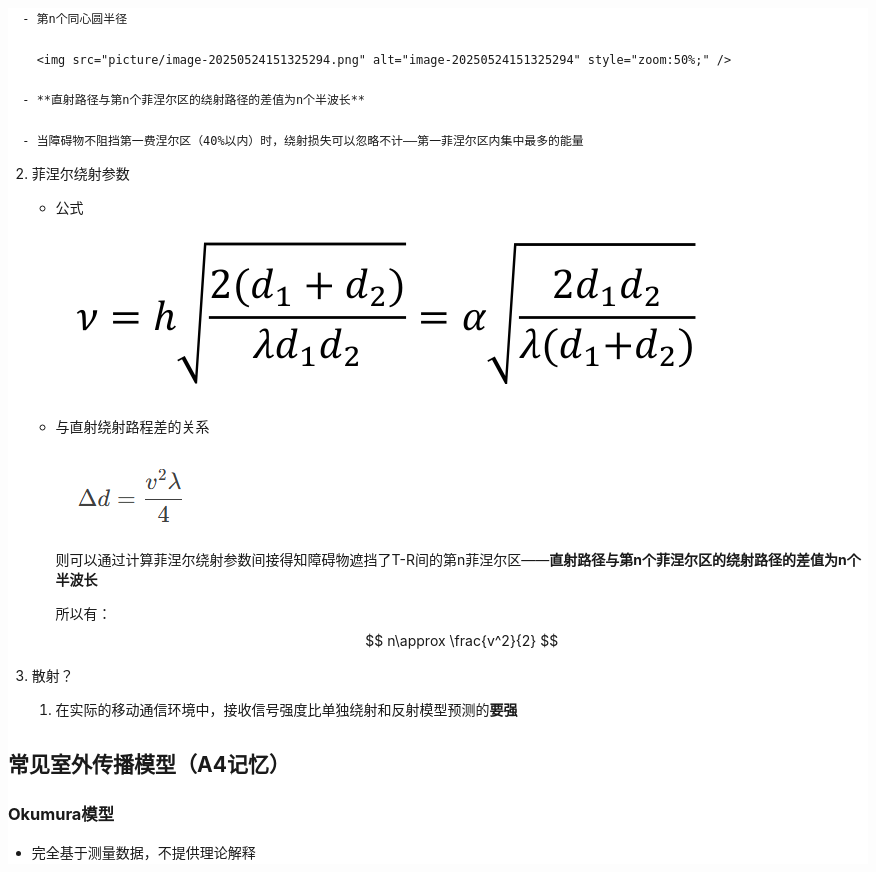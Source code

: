       - 第n个同心圆半径

        <img src="picture/image-20250524151325294.png" alt="image-20250524151325294" style="zoom:50%;" />

      - **直射路径与第n个菲涅尔区的绕射路径的差值为n个半波长**

      - 当障碍物不阻挡第一费涅尔区（40%以内）时，绕射损失可以忽略不计——第一菲涅尔区内集中最多的能量

   2. 菲涅尔绕射参数

      - 公式

        ![image-20250524152125308](picture/image-20250524152125308.png)

      - 与直射绕射路程差的关系

        ![image-20250524154750924](picture/image-20250524154750924.png)

        则可以通过计算菲涅尔绕射参数间接得知障碍物遮挡了T-R间的第n菲涅尔区——**直射路径与第n个菲涅尔区的绕射路径的差值为n个半波长**

        所以有：
        $$
        n\approx \frac{v^2}{2}
        $$

4. 散射？

   1. 在实际的移动通信环境中，接收信号强度比单独绕射和反射模型预测的**要强**

## 常见室外传播模型（A4记忆）

### Okumura模型

- 完全基于测量数据，不提供理论解释
